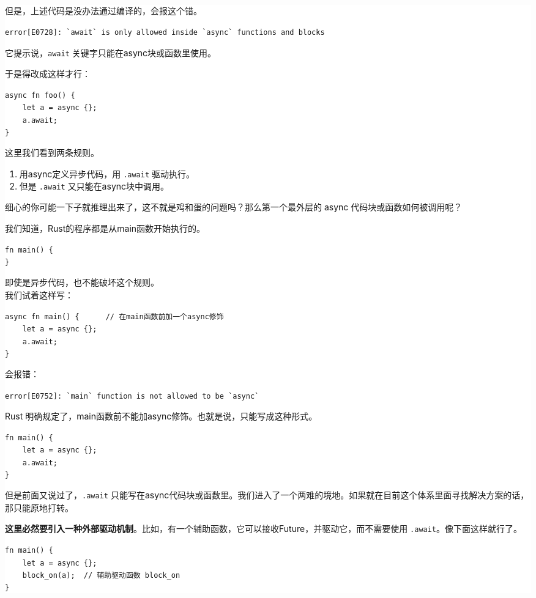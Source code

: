 但是，上述代码是没办法通过编译的，会报这个错。

```plain
error[E0728]: `await` is only allowed inside `async` functions and blocks
```

它提示说，`await` 关键字只能在async块或函数里使用。

于是得改成这样才行：

```plain
async fn foo() {
    let a = async {};
    a.await;
}
```

这里我们看到两条规则。

1. 用async定义异步代码，用 `.await` 驱动执行。
2. 但是 `.await` 又只能在async块中调用。

细心的你可能一下子就推理出来了，这不就是鸡和蛋的问题吗？那么第一个最外层的 async 代码块或函数如何被调用呢？

我们知道，Rust的程序都是从main函数开始执行的。

```plain
fn main() {
}
```

即使是异步代码，也不能破坏这个规则。  
我们试着这样写：

```plain
async fn main() {      // 在main函数前加一个async修饰
    let a = async {};
    a.await;
}
```

会报错：

```plain
error[E0752]: `main` function is not allowed to be `async`
```

Rust 明确规定了，main函数前不能加async修饰。也就是说，只能写成这种形式。

```plain
fn main() {
    let a = async {};
    a.await;
}
```

但是前面又说过了，`.await` 只能写在async代码块或函数里。我们进入了一个两难的境地。如果就在目前这个体系里面寻找解决方案的话，那只能原地打转。

**这里必然要引入一种外部驱动机制**。比如，有一个辅助函数，它可以接收Future，并驱动它，而不需要使用 `.await`。像下面这样就行了。

```plain
fn main() {
    let a = async {};
    block_on(a);  // 辅助驱动函数 block_on
}
```
